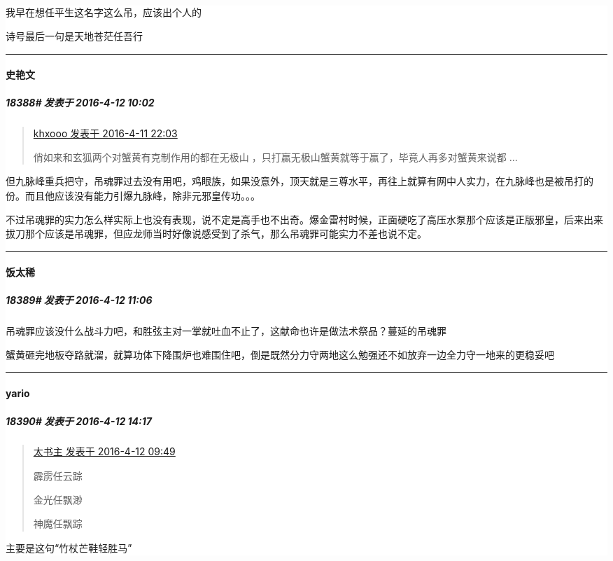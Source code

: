 
我早在想任平生这名字这么吊，应该出个人的


诗号最后一句是天地苍茫任吾行







-----

####  史艳文  
##### 18388#       发表于 2016-4-12 10:02



<blockquote><a href="httphttps://bbs.saraba1st.com/2b/forum.php?mod=redirect&amp;goto=findpost&amp;pid=32110880&amp;ptid=346283" target="_blank">khxooo 发表于 2016-4-11 22:03</a>

俏如来和玄狐两个对蟹黄有克制作用的都在无极山 ，只打赢无极山蟹黄就等于赢了，毕竟人再多对蟹黄来说都 ...</blockquote>
但九脉峰重兵把守，吊魂罪过去没有用吧，鸡眼族，如果没意外，顶天就是三尊水平，再往上就算有网中人实力，在九脉峰也是被吊打的份。而且他应该没有能力引爆九脉峰，除非元邪皇传功。。。

不过吊魂罪的实力怎么样实际上也没有表现，说不定是高手也不出奇。爆金雷村时候，正面硬吃了高压水泵那个应该是正版邪皇，后来出来拔刀那个应该是吊魂罪，但应龙师当时好像说感受到了杀气，那么吊魂罪可能实力不差也说不定。







-----

####  饭太稀  
##### 18389#       发表于 2016-4-12 11:06




吊魂罪应该没什么战斗力吧，和胜弦主对一掌就吐血不止了，这献命也许是做法术祭品？蔓延的吊魂罪

蟹黄砸完地板夺路就溜，就算功体下降围炉也难围住吧，倒是既然分力守两地这么勉强还不如放弃一边全力守一地来的更稳妥吧







-----

####  yario  
##### 18390#       发表于 2016-4-12 14:17



<blockquote><a href="httphttps://bbs.saraba1st.com/2b/forum.php?mod=redirect&amp;goto=findpost&amp;pid=32113767&amp;ptid=346283" target="_blank">太书主 发表于 2016-4-12 09:49</a>

霹雳任云踪

金光任飘渺

神魔任飘踪</blockquote>
主要是这句“竹杖芒鞋轻胜马”
